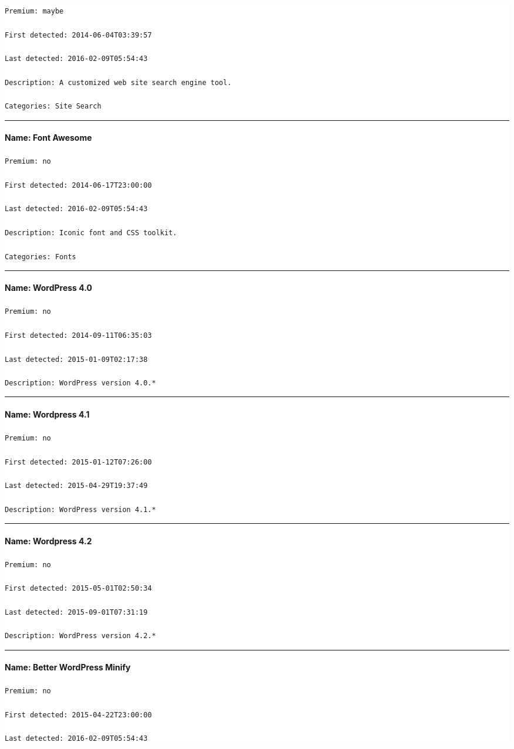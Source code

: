     Premium: maybe

    First detected: 2014-06-04T03:39:57

    Last detected: 2016-02-09T05:54:43

    Description: A customized web site search engine tool.

    Categories: Site Search
---
####  Name: Font Awesome

    Premium: no

    First detected: 2014-06-17T23:00:00

    Last detected: 2016-02-09T05:54:43

    Description: Iconic font and CSS toolkit.

    Categories: Fonts
---
####  Name: WordPress 4.0

    Premium: no

    First detected: 2014-09-11T06:35:03

    Last detected: 2015-01-09T02:17:38

    Description: WordPress version 4.0.*
---
####  Name: Wordpress 4.1

    Premium: no

    First detected: 2015-01-12T07:26:00

    Last detected: 2015-04-29T19:37:49

    Description: WordPress version 4.1.*
---
####  Name: Wordpress 4.2

    Premium: no

    First detected: 2015-05-01T02:50:34

    Last detected: 2015-09-01T07:31:19

    Description: WordPress version 4.2.*
---
####  Name: Better WordPress Minify

    Premium: no

    First detected: 2015-04-22T23:00:00

    Last detected: 2016-02-09T05:54:43
